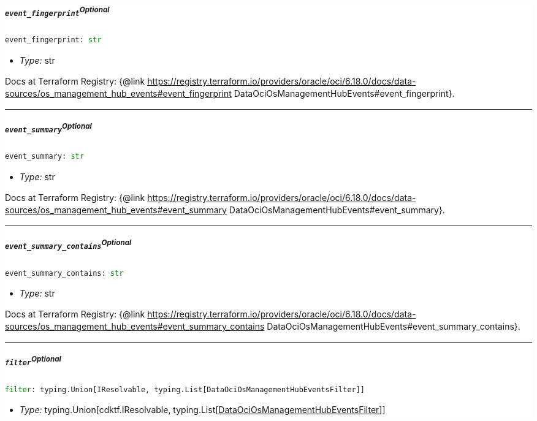 ##### `event_fingerprint`<sup>Optional</sup> <a name="event_fingerprint" id="rhizo-co-terraform-provider-oci.dataOciOsManagementHubEvents.DataOciOsManagementHubEventsConfig.property.eventFingerprint"></a>

```python
event_fingerprint: str
```

- *Type:* str

Docs at Terraform Registry: {@link https://registry.terraform.io/providers/oracle/oci/6.18.0/docs/data-sources/os_management_hub_events#event_fingerprint DataOciOsManagementHubEvents#event_fingerprint}.

---

##### `event_summary`<sup>Optional</sup> <a name="event_summary" id="rhizo-co-terraform-provider-oci.dataOciOsManagementHubEvents.DataOciOsManagementHubEventsConfig.property.eventSummary"></a>

```python
event_summary: str
```

- *Type:* str

Docs at Terraform Registry: {@link https://registry.terraform.io/providers/oracle/oci/6.18.0/docs/data-sources/os_management_hub_events#event_summary DataOciOsManagementHubEvents#event_summary}.

---

##### `event_summary_contains`<sup>Optional</sup> <a name="event_summary_contains" id="rhizo-co-terraform-provider-oci.dataOciOsManagementHubEvents.DataOciOsManagementHubEventsConfig.property.eventSummaryContains"></a>

```python
event_summary_contains: str
```

- *Type:* str

Docs at Terraform Registry: {@link https://registry.terraform.io/providers/oracle/oci/6.18.0/docs/data-sources/os_management_hub_events#event_summary_contains DataOciOsManagementHubEvents#event_summary_contains}.

---

##### `filter`<sup>Optional</sup> <a name="filter" id="rhizo-co-terraform-provider-oci.dataOciOsManagementHubEvents.DataOciOsManagementHubEventsConfig.property.filter"></a>

```python
filter: typing.Union[IResolvable, typing.List[DataOciOsManagementHubEventsFilter]]
```

- *Type:* typing.Union[cdktf.IResolvable, typing.List[<a href="#rhizo-co-terraform-provider-oci.dataOciOsManagementHubEvents.DataOciOsManagementHubEventsFilter">DataOciOsManagementHubEventsFilter</a>]]
